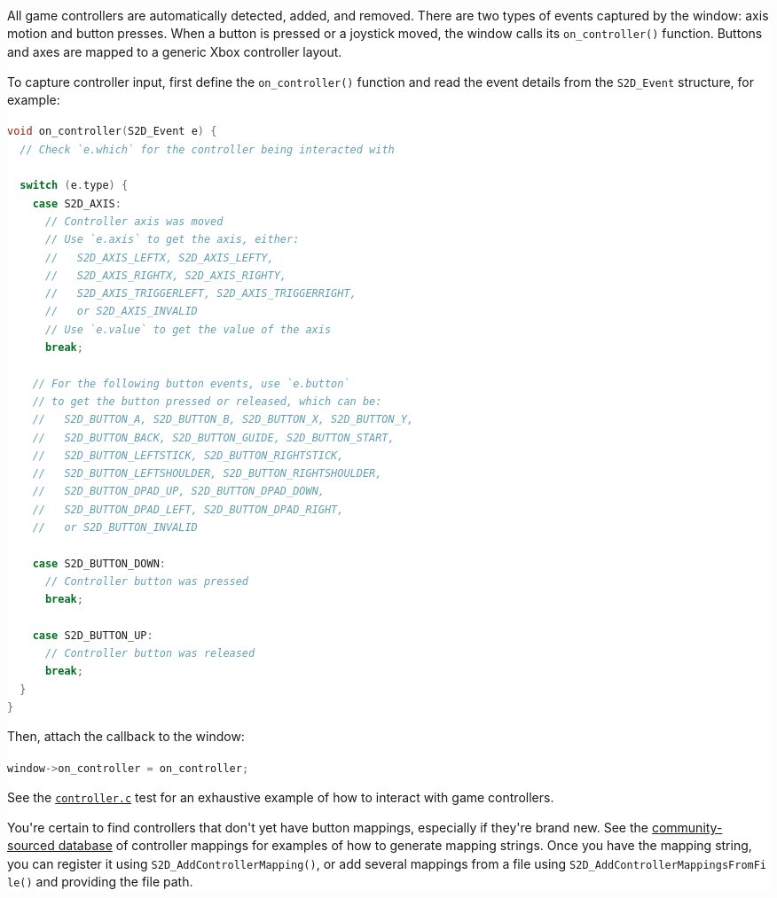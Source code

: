 All game controllers are automatically detected, added, and removed. There are two types of events captured by the window: axis motion and button presses. When a button is pressed or a joystick moved, the window calls its `on_controller()` function. Buttons and axes are mapped to a generic Xbox controller layout.

To capture controller input, first define the `on_controller()` function and read the event details from the `S2D_Event` structure, for example:

```c
void on_controller(S2D_Event e) {
  // Check `e.which` for the controller being interacted with

  switch (e.type) {
    case S2D_AXIS:
      // Controller axis was moved
      // Use `e.axis` to get the axis, either:
      //   S2D_AXIS_LEFTX, S2D_AXIS_LEFTY,
      //   S2D_AXIS_RIGHTX, S2D_AXIS_RIGHTY,
      //   S2D_AXIS_TRIGGERLEFT, S2D_AXIS_TRIGGERRIGHT,
      //   or S2D_AXIS_INVALID
      // Use `e.value` to get the value of the axis
      break;

    // For the following button events, use `e.button`
    // to get the button pressed or released, which can be:
    //   S2D_BUTTON_A, S2D_BUTTON_B, S2D_BUTTON_X, S2D_BUTTON_Y,
    //   S2D_BUTTON_BACK, S2D_BUTTON_GUIDE, S2D_BUTTON_START,
    //   S2D_BUTTON_LEFTSTICK, S2D_BUTTON_RIGHTSTICK,
    //   S2D_BUTTON_LEFTSHOULDER, S2D_BUTTON_RIGHTSHOULDER,
    //   S2D_BUTTON_DPAD_UP, S2D_BUTTON_DPAD_DOWN,
    //   S2D_BUTTON_DPAD_LEFT, S2D_BUTTON_DPAD_RIGHT,
    //   or S2D_BUTTON_INVALID

    case S2D_BUTTON_DOWN:
      // Controller button was pressed
      break;

    case S2D_BUTTON_UP:
      // Controller button was released
      break;
  }
}
```

Then, attach the callback to the window:

```c
window->on_controller = on_controller;
```

See the [`controller.c`](test/controller.c) test for an exhaustive example of how to interact with game controllers.

You're certain to find controllers that don't yet have button mappings, especially if they're brand new. See the [community-sourced database](https://github.com/gabomdq/SDL_GameControllerDB) of controller mappings for examples of how to generate mapping strings. Once you have the mapping string, you can register it using `S2D_AddControllerMapping()`, or add several mappings from a file using `S2D_AddControllerMappingsFromFile()` and providing the file path.
